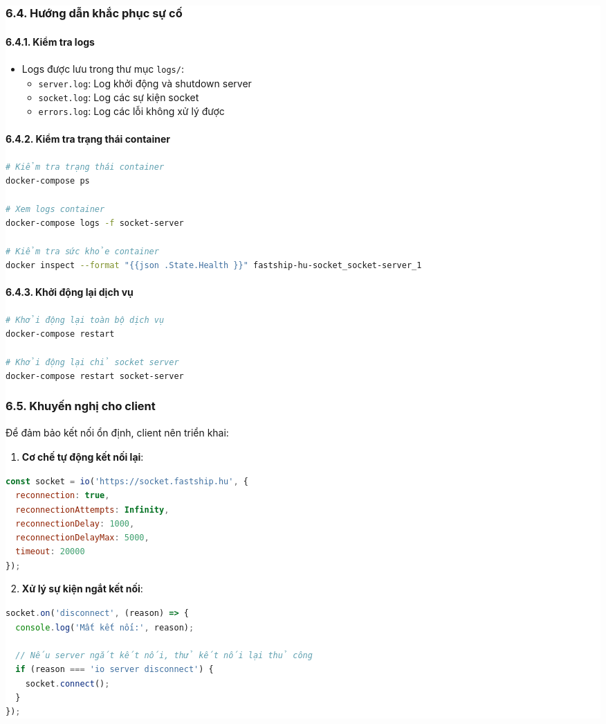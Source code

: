 ### 6.4. Hướng dẫn khắc phục sự cố

#### 6.4.1. Kiểm tra logs
- Logs được lưu trong thư mục `logs/`:
  - `server.log`: Log khởi động và shutdown server
  - `socket.log`: Log các sự kiện socket
  - `errors.log`: Log các lỗi không xử lý được

#### 6.4.2. Kiểm tra trạng thái container
```bash
# Kiểm tra trạng thái container
docker-compose ps

# Xem logs container
docker-compose logs -f socket-server

# Kiểm tra sức khỏe container
docker inspect --format "{{json .State.Health }}" fastship-hu-socket_socket-server_1
```

#### 6.4.3. Khởi động lại dịch vụ
```bash
# Khởi động lại toàn bộ dịch vụ
docker-compose restart

# Khởi động lại chỉ socket server
docker-compose restart socket-server
```

### 6.5. Khuyến nghị cho client

Để đảm bảo kết nối ổn định, client nên triển khai:

1. **Cơ chế tự động kết nối lại**:
```javascript
const socket = io('https://socket.fastship.hu', {
  reconnection: true,
  reconnectionAttempts: Infinity,
  reconnectionDelay: 1000,
  reconnectionDelayMax: 5000,
  timeout: 20000
});
```

2. **Xử lý sự kiện ngắt kết nối**:
```javascript
socket.on('disconnect', (reason) => {
  console.log('Mất kết nối:', reason);
  
  // Nếu server ngắt kết nối, thử kết nối lại thủ công
  if (reason === 'io server disconnect') {
    socket.connect();
  }
});
```
